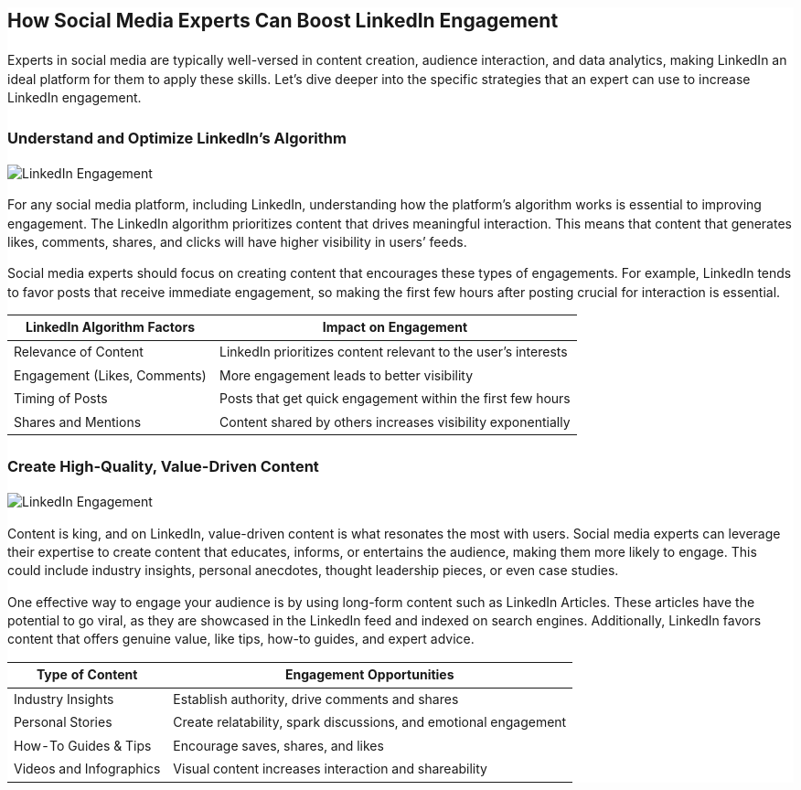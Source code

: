 
## How Social Media Experts Can Boost LinkedIn Engagement
Experts in social media are typically well-versed in content creation, audience interaction, and data analytics, making LinkedIn an ideal platform for them to apply these skills. Let’s dive deeper into the specific strategies that an expert can use to increase LinkedIn engagement.

### Understand and Optimize LinkedIn’s Algorithm

![LinkedIn Engagement](/theme/assets/images/contents/post/blog_74_pic_2.jpg)

For any social media platform, including LinkedIn, understanding how the platform’s algorithm works is essential to improving engagement. The LinkedIn algorithm prioritizes content that drives meaningful interaction. This means that content that generates likes, comments, shares, and clicks will have higher visibility in users’ feeds.

Social media experts should focus on creating content that encourages these types of engagements. For example, LinkedIn tends to favor posts that receive immediate engagement, so making the first few hours after posting crucial for interaction is essential.

| LinkedIn Algorithm Factors | Impact on Engagement          |
|----------------------------|-------------------------------|
| Relevance of Content       | LinkedIn prioritizes content relevant to the user’s interests |
| Engagement (Likes, Comments)| More engagement leads to better visibility |
| Timing of Posts            | Posts that get quick engagement within the first few hours |
| Shares and Mentions        | Content shared by others increases visibility exponentially |

### Create High-Quality, Value-Driven Content

![LinkedIn Engagement](/theme/assets/images/contents/post/blog_74_pic_3.jpg)

Content is king, and on LinkedIn, value-driven content is what resonates the most with users. Social media experts can leverage their expertise to create content that educates, informs, or entertains the audience, making them more likely to engage. This could include industry insights, personal anecdotes, thought leadership pieces, or even case studies.

One effective way to engage your audience is by using long-form content such as LinkedIn Articles. These articles have the potential to go viral, as they are showcased in the LinkedIn feed and indexed on search engines. Additionally, LinkedIn favors content that offers genuine value, like tips, how-to guides, and expert advice.

| Type of Content         | Engagement Opportunities                                           |
|-------------------------|--------------------------------------------------------------------|
| Industry Insights       | Establish authority, drive comments and shares                    |
| Personal Stories        | Create relatability, spark discussions, and emotional engagement  |
| How-To Guides & Tips    | Encourage saves, shares, and likes                                |
| Videos and Infographics | Visual content increases interaction and shareability              |
